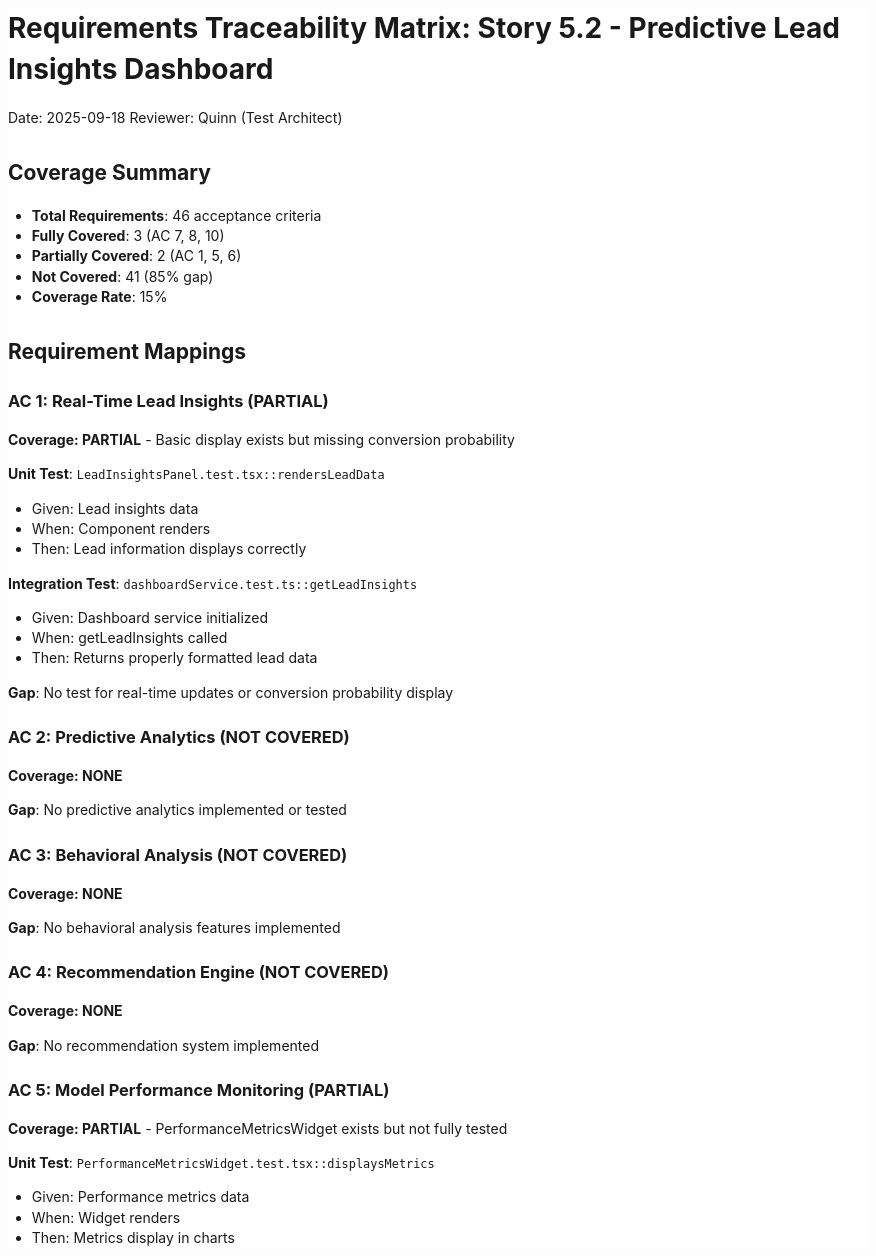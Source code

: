 # Requirements Traceability Matrix: Story 5.2 - Predictive Lead Insights Dashboard

Date: 2025-09-18
Reviewer: Quinn (Test Architect)

## Coverage Summary

- **Total Requirements**: 46 acceptance criteria
- **Fully Covered**: 3 (AC 7, 8, 10)
- **Partially Covered**: 2 (AC 1, 5, 6)
- **Not Covered**: 41 (85% gap)
- **Coverage Rate**: 15%

## Requirement Mappings

### AC 1: Real-Time Lead Insights (PARTIAL)
**Coverage: PARTIAL** - Basic display exists but missing conversion probability

**Unit Test**: `LeadInsightsPanel.test.tsx::rendersLeadData`
- Given: Lead insights data
- When: Component renders
- Then: Lead information displays correctly

**Integration Test**: `dashboardService.test.ts::getLeadInsights`
- Given: Dashboard service initialized
- When: getLeadInsights called
- Then: Returns properly formatted lead data

**Gap**: No test for real-time updates or conversion probability display

### AC 2: Predictive Analytics (NOT COVERED)
**Coverage: NONE**

**Gap**: No predictive analytics implemented or tested

### AC 3: Behavioral Analysis (NOT COVERED)
**Coverage: NONE**

**Gap**: No behavioral analysis features implemented

### AC 4: Recommendation Engine (NOT COVERED)
**Coverage: NONE**

**Gap**: No recommendation system implemented

### AC 5: Model Performance Monitoring (PARTIAL)
**Coverage: PARTIAL** - PerformanceMetricsWidget exists but not fully tested

**Unit Test**: `PerformanceMetricsWidget.test.tsx::displaysMetrics`
- Given: Performance metrics data
- When: Widget renders
- Then: Metrics display in charts
